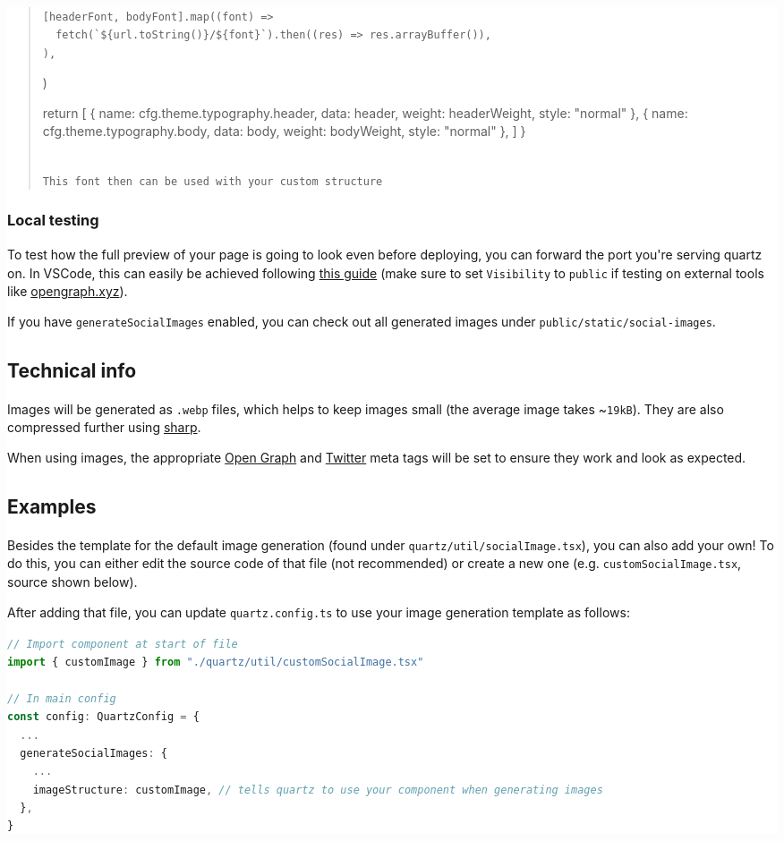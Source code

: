 >     [headerFont, bodyFont].map((font) =>
>       fetch(`${url.toString()}/${font}`).then((res) => res.arrayBuffer()),
>     ),
>   )
>
>   return [
>     { name: cfg.theme.typography.header, data: header, weight: headerWeight, style: "normal" },
>     { name: cfg.theme.typography.body, data: body, weight: bodyWeight, style: "normal" },
>   ]
> }
> ```
>
> This font then can be used with your custom structure

### Local testing

To test how the full preview of your page is going to look even before deploying, you can forward the port you're serving quartz on. In VSCode, this can easily be achieved following [this guide](https://code.visualstudio.com/docs/editor/port-forwarding) (make sure to set `Visibility` to `public` if testing on external tools like [opengraph.xyz](https://www.opengraph.xyz/)).

If you have `generateSocialImages` enabled, you can check out all generated images under `public/static/social-images`.

## Technical info

Images will be generated as `.webp` files, which helps to keep images small (the average image takes ~`19kB`). They are also compressed further using [sharp](https://sharp.pixelplumbing.com/).

When using images, the appropriate [Open Graph](https://ogp.me/) and [Twitter](https://developer.twitter.com/en/docs/twitter-for-websites/cards/guides/getting-started) meta tags will be set to ensure they work and look as expected.

## Examples

Besides the template for the default image generation (found under `quartz/util/socialImage.tsx`), you can also add your own! To do this, you can either edit the source code of that file (not recommended) or create a new one (e.g. `customSocialImage.tsx`, source shown below).

After adding that file, you can update `quartz.config.ts` to use your image generation template as follows:

```ts
// Import component at start of file
import { customImage } from "./quartz/util/customSocialImage.tsx"

// In main config
const config: QuartzConfig = {
  ...
  generateSocialImages: {
    ...
    imageStructure: customImage, // tells quartz to use your component when generating images
  },
}
```
